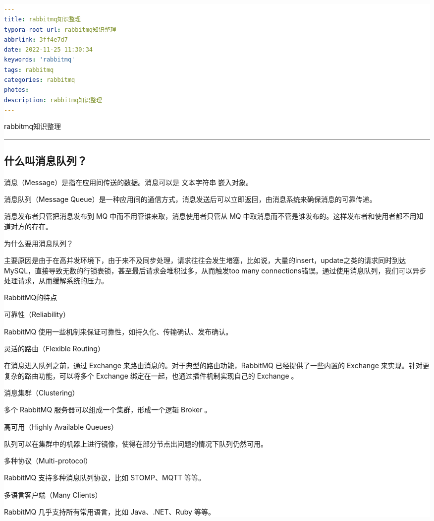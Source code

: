 ```yaml
---
title: rabbitmq知识整理
typora-root-url: rabbitmq知识整理
abbrlink: 3ff4e7d7
date: 2022-11-25 11:30:34
keywords: 'rabbitmq'
tags: rabbitmq
categories: rabbitmq
photos:
description: rabbitmq知识整理
---
```


rabbitmq知识整理



------



## 什么叫消息队列？

消息（Message）是指在应用间传送的数据。消息可以是  文本字符串  嵌入对象。

消息队列（Message Queue）是一种应用间的通信方式，消息发送后可以立即返回，由消息系统来确保消息的可靠传递。

消息发布者只管把消息发布到 MQ 中而不用管谁来取，消息使用者只管从 MQ 中取消息而不管是谁发布的。这样发布者和使用者都不用知道对方的存在。

为什么要用消息队列？

主要原因是由于在高并发环境下，由于来不及同步处理，请求往往会发生堵塞，比如说，大量的insert，update之类的请求同时到达MySQL，直接导致无数的行锁表锁，甚至最后请求会堆积过多，从而触发too many connections错误。通过使用消息队列，我们可以异步处理请求，从而缓解系统的压力。

RabbitMQ的特点

可靠性（Reliability）

RabbitMQ 使用一些机制来保证可靠性，如持久化、传输确认、发布确认。

灵活的路由（Flexible Routing）

在消息进入队列之前，通过 Exchange 来路由消息的。对于典型的路由功能，RabbitMQ 已经提供了一些内置的 Exchange 来实现。针对更复杂的路由功能，可以将多个 Exchange 绑定在一起，也通过插件机制实现自己的 Exchange 。

消息集群（Clustering）

多个 RabbitMQ 服务器可以组成一个集群，形成一个逻辑 Broker 。

高可用（Highly Available Queues）

队列可以在集群中的机器上进行镜像，使得在部分节点出问题的情况下队列仍然可用。

多种协议（Multi-protocol）

RabbitMQ 支持多种消息队列协议，比如 STOMP、MQTT 等等。

多语言客户端（Many Clients）

RabbitMQ 几乎支持所有常用语言，比如 Java、.NET、Ruby 等等。
